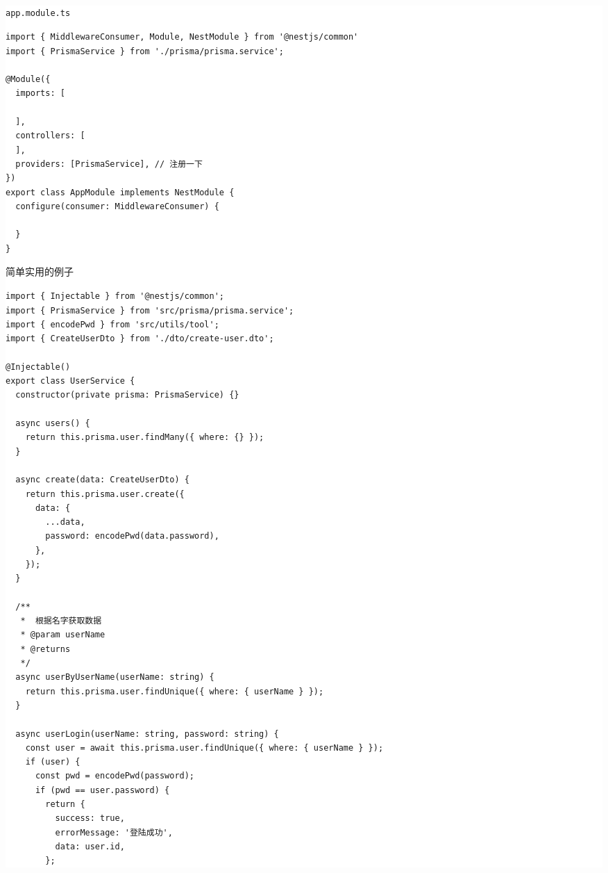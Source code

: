 `app.module.ts`

```tsx
import { MiddlewareConsumer, Module, NestModule } from '@nestjs/common'
import { PrismaService } from './prisma/prisma.service';

@Module({
  imports: [

  ],
  controllers: [
  ],
  providers: [PrismaService], // 注册一下
})
export class AppModule implements NestModule {
  configure(consumer: MiddlewareConsumer) {

  }
}
```

简单实用的例子

```tsx
import { Injectable } from '@nestjs/common';
import { PrismaService } from 'src/prisma/prisma.service';
import { encodePwd } from 'src/utils/tool';
import { CreateUserDto } from './dto/create-user.dto';

@Injectable()
export class UserService {
  constructor(private prisma: PrismaService) {}

  async users() {
    return this.prisma.user.findMany({ where: {} });
  }

  async create(data: CreateUserDto) {
    return this.prisma.user.create({
      data: {
        ...data,
        password: encodePwd(data.password),
      },
    });
  }

  /**
   *  根据名字获取数据
   * @param userName
   * @returns
   */
  async userByUserName(userName: string) {
    return this.prisma.user.findUnique({ where: { userName } });
  }

  async userLogin(userName: string, password: string) {
    const user = await this.prisma.user.findUnique({ where: { userName } });
    if (user) {
      const pwd = encodePwd(password);
      if (pwd == user.password) {
        return {
          success: true,
          errorMessage: '登陆成功',
          data: user.id,
        };
```